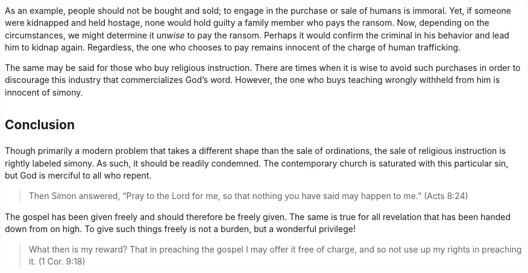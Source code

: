 As an example, people should not be bought and sold; to engage in the purchase or sale of humans is immoral.  Yet, if someone were kidnapped and held hostage, none would hold guilty a family member who pays the ransom.  Now, depending on the circumstances, we might determine it _unwise_ to pay the ransom.  Perhaps it would confirm the criminal in his behavior and lead him to kidnap again.  Regardless, the one who chooses to pay remains innocent of the charge of human trafficking.

The same may be said for those who buy religious instruction.  There are times when it is wise to avoid such purchases in order to discourage this industry that commercializes God’s word.  However, the one who buys teaching wrongly withheld from him is innocent of simony.


## Conclusion

Though primarily a modern problem that takes a different shape than the sale of ordinations, the sale of religious instruction is rightly labeled simony.  As such, it should be readily condemned.  The contemporary church is saturated with this particular sin, but God is merciful to all who repent.


> Then Simon answered, “Pray to the Lord for me, so that nothing you have said may happen to me.” (Acts 8:24)

The gospel has been given freely and should therefore be freely given.  The same is true for all revelation that has been handed down from on high.  To give such things freely is not a burden, but a wonderful privilege!


> What then is my reward? That in preaching the gospel I may offer it free of charge, and so not use up my rights in preaching it. (1 Cor. 9:18)


[^1]: Lombard, Peter. Sentences, 4.25.2

[^2]: Hus, John. On Simony, 2.

[^3]: Ibid.

[^4]: Wycliffe, John. On Simony, 2.

[^5]: Barnes, Albert. Micah 3:11, translating Lessius, Leonardus. De Justitius et Jure, 2.35.13.

[^6]:Aquinas, Thomas.  Summa Theologiae, 2.2.100.4.

[^7]: Decretum Gratiani, Causa 1, Question 3.

[^8]: Aquinas, Thomas.  Summa Theologiae, 2.2.100.2.
